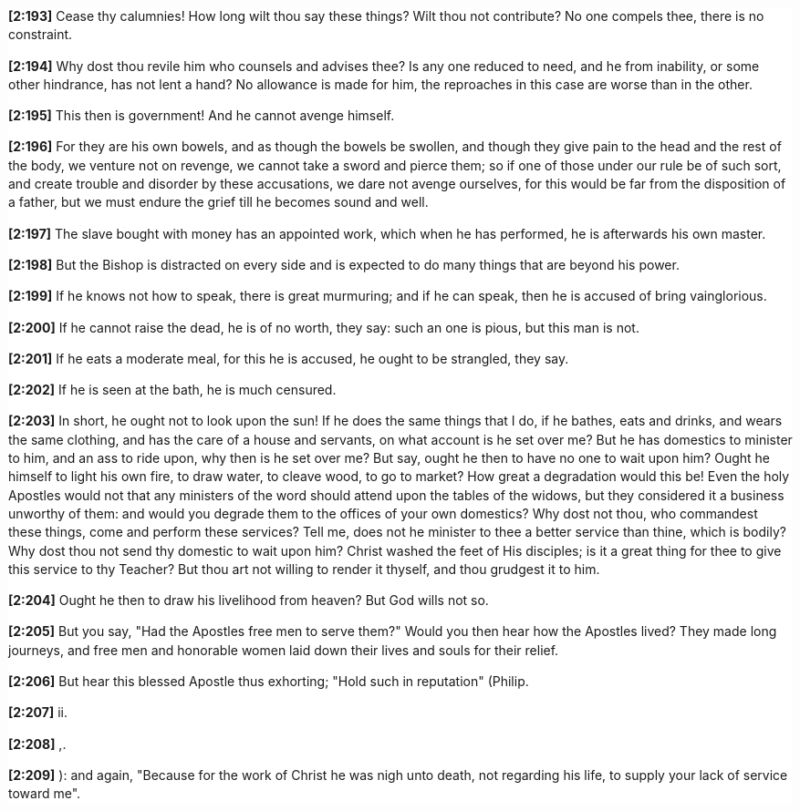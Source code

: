 **[2:193]** Cease thy calumnies! How long wilt thou say these things? Wilt thou not contribute? No one compels thee, there is no constraint.

**[2:194]** Why dost thou revile him who counsels and advises thee? Is any one reduced to need, and he from inability, or some other hindrance, has not lent a hand? No allowance is made for him, the reproaches in this case are worse than in the other.

**[2:195]** This then is government! And he cannot avenge himself.

**[2:196]** For they are his own bowels, and as though the bowels be swollen, and though they give pain to the head and the rest of the body, we venture not on revenge, we cannot take a sword and pierce them; so if one of those under our rule be of such sort, and create trouble and disorder by these accusations, we dare not avenge ourselves, for this would be far from the disposition of a father, but we must endure the grief till he becomes sound and well.

**[2:197]** The slave bought with money has an appointed work, which when he has performed, he is afterwards his own master.

**[2:198]** But the Bishop is distracted on every side and is expected to do many things that are beyond his power.

**[2:199]** If he knows not how to speak, there is great murmuring; and if he can speak, then he is accused of bring vainglorious.

**[2:200]** If he cannot raise the dead, he is of no worth, they say: such an one is pious, but this man is not.

**[2:201]** If he eats a moderate meal, for this he is accused, he ought to be strangled, they say.

**[2:202]** If he is seen at the bath, he is much censured.

**[2:203]** In short, he ought not to look upon the sun! If he does the same things that I do, if he bathes, eats and drinks, and wears the same clothing, and has the care of a house and servants, on what account is he set over me? But he has domestics to minister to him, and an ass to ride upon, why then is he set over me? But say, ought he then to have no one to wait upon him? Ought he himself to light his own fire, to draw water, to cleave wood, to go to market? How great a degradation would this be! Even the holy Apostles would not that any ministers of the word should attend upon the tables of the widows, but they considered it a business unworthy of them: and would you degrade them to the offices of your own domestics? Why dost not thou, who commandest these things, come and perform these services? Tell me, does not he minister to thee a better service than thine, which is bodily? Why dost thou not send thy domestic to wait upon him? Christ washed the feet of His disciples; is it a great thing for thee to give this service to thy Teacher? But thou art not willing to render it thyself, and thou grudgest it to him.

**[2:204]** Ought he then to draw his livelihood from heaven? But God wills not so.

**[2:205]** But you say, "Had the Apostles free men to serve them?" Would you then hear how the Apostles lived? They made long journeys, and free men and honorable women laid down their lives and souls for their relief.

**[2:206]** But hear this blessed Apostle thus exhorting; "Hold such in reputation" (Philip.

**[2:207]** ii.

**[2:208]** ,.

**[2:209]** ): and again, "Because for the work of Christ he was nigh unto death, not regarding his life, to supply your lack of service toward me".
